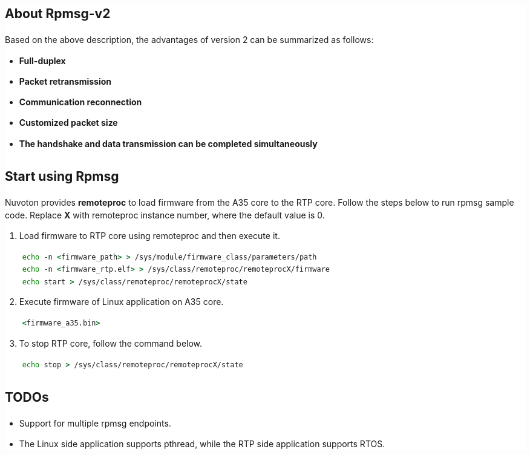 ## About Rpmsg-v2

Based on the above description, the advantages of version 2 can be summarized as follows:

- **Full-duplex**

- **Packet retransmission**

- **Communication reconnection**

- **Customized packet size**

- **The handshake and data transmission can be completed simultaneously**

## Start using Rpmsg

Nuvoton provides **remoteproc** to load firmware from the A35 core to the RTP core. Follow the steps below to run rpmsg sample code. Replace **X** with remoteproc instance number, where the default value is 0.

1. Load firmware to RTP core using remoteproc and then execute it.
```cmd
    echo -n <firmware_path> > /sys/module/firmware_class/parameters/path
    echo -n <firmware_rtp.elf> > /sys/class/remoteproc/remoteprocX/firmware
    echo start > /sys/class/remoteproc/remoteprocX/state
```

2. Execute firmware of Linux application on A35 core.
```cmd
    <firmware_a35.bin>
```

3. To stop RTP core, follow the command below.
```cmd
    echo stop > /sys/class/remoteproc/remoteprocX/state
```

## TODOs

- Support for multiple rpmsg endpoints.

- The Linux side application supports pthread, while the RTP side application supports RTOS.


